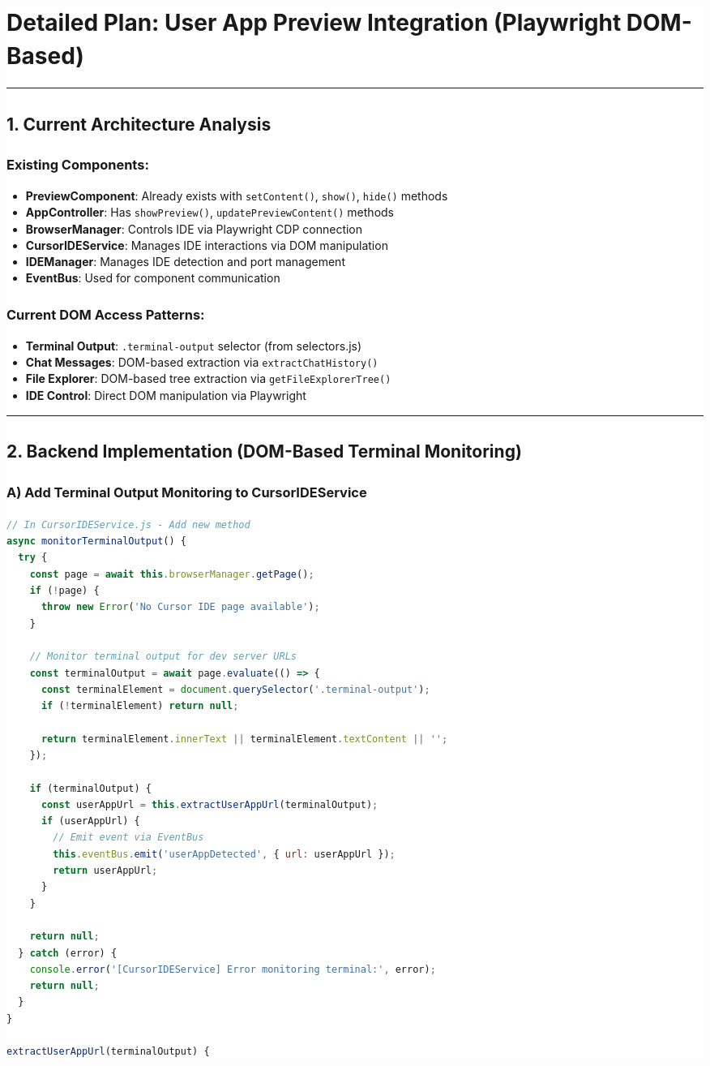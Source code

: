 # Detailed Plan: User App Preview Integration (Playwright DOM-Based)

---

## 1. Current Architecture Analysis

### Existing Components:
- **PreviewComponent**: Already exists with `setContent()`, `show()`, `hide()` methods
- **AppController**: Has `showPreview()`, `updatePreviewContent()` methods
- **BrowserManager**: Controls IDE via Playwright CDP connection
- **CursorIDEService**: Manages IDE interactions via DOM manipulation
- **IDEManager**: Manages IDE detection and port management
- **EventBus**: Used for component communication

### Current DOM Access Patterns:
- **Terminal Output**: `.terminal-output` selector (from selectors.js)
- **Chat Messages**: DOM-based extraction via `extractChatHistory()`
- **File Explorer**: DOM-based tree extraction via `getFileExplorerTree()`
- **IDE Control**: Direct DOM manipulation via Playwright

---

## 2. Backend Implementation (DOM-Based Terminal Monitoring)

### A) Add Terminal Output Monitoring to CursorIDEService
```javascript
// In CursorIDEService.js - Add new method
async monitorTerminalOutput() {
  try {
    const page = await this.browserManager.getPage();
    if (!page) {
      throw new Error('No Cursor IDE page available');
    }

    // Monitor terminal output for dev server URLs
    const terminalOutput = await page.evaluate(() => {
      const terminalElement = document.querySelector('.terminal-output');
      if (!terminalElement) return null;
      
      return terminalElement.innerText || terminalElement.textContent || '';
    });

    if (terminalOutput) {
      const userAppUrl = this.extractUserAppUrl(terminalOutput);
      if (userAppUrl) {
        // Emit event via EventBus
        this.eventBus.emit('userAppDetected', { url: userAppUrl });
        return userAppUrl;
      }
    }
    
    return null;
  } catch (error) {
    console.error('[CursorIDEService] Error monitoring terminal:', error);
    return null;
  }
}

extractUserAppUrl(terminalOutput) {
```